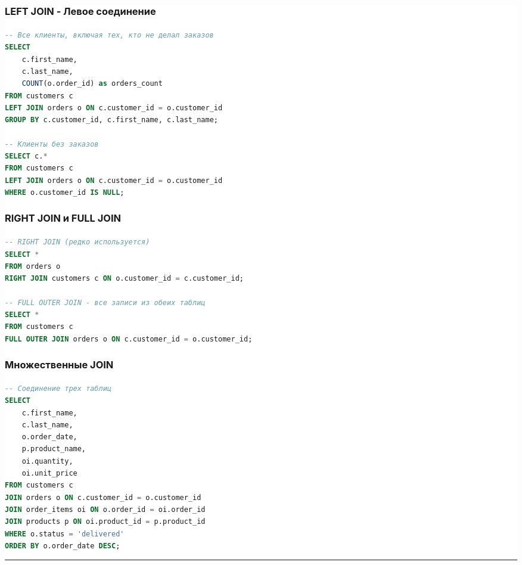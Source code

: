 ### LEFT JOIN - Левое соединение

```sql
-- Все клиенты, включая тех, кто не делал заказов
SELECT 
    c.first_name,
    c.last_name,
    COUNT(o.order_id) as orders_count
FROM customers c
LEFT JOIN orders o ON c.customer_id = o.customer_id
GROUP BY c.customer_id, c.first_name, c.last_name;

-- Клиенты без заказов
SELECT c.*
FROM customers c
LEFT JOIN orders o ON c.customer_id = o.customer_id
WHERE o.customer_id IS NULL;
```

### RIGHT JOIN и FULL JOIN

```sql
-- RIGHT JOIN (редко используется)
SELECT *
FROM orders o
RIGHT JOIN customers c ON o.customer_id = c.customer_id;

-- FULL OUTER JOIN - все записи из обеих таблиц
SELECT *
FROM customers c
FULL OUTER JOIN orders o ON c.customer_id = o.customer_id;
```

### Множественные JOIN

```sql
-- Соединение трех таблиц
SELECT 
    c.first_name,
    c.last_name,
    o.order_date,
    p.product_name,
    oi.quantity,
    oi.unit_price
FROM customers c
JOIN orders o ON c.customer_id = o.customer_id
JOIN order_items oi ON o.order_id = oi.order_id
JOIN products p ON oi.product_id = p.product_id
WHERE o.status = 'delivered'
ORDER BY o.order_date DESC;
```

---
